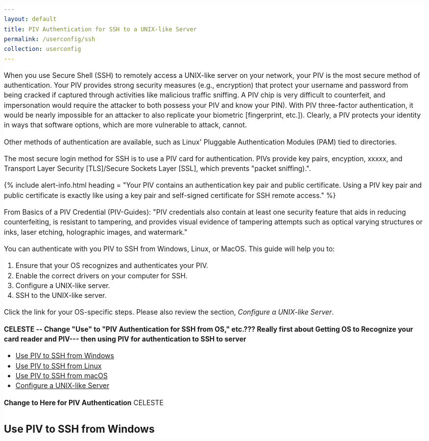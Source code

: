 ```yaml
---
layout: default
title: PIV Authentication for SSH to a UNIX-like Server
permalink: /userconfig/ssh
collection: userconfig
---
```


When you use Secure Shell (SSH) to remotely access a UNIX-like server on your network, your PIV is the most secure method of authentication. Your PIV provides strong security measures (e.g., encryption) that protect your username and password from being cracked if captured through activities like malicious traffic sniffing. A PIV chip is very difficult to counterfeit, and impersonation would require the attacker to both possess your PIV and know your PIN). With PIV three-factor authentication, it would be nearly impossible for an attacker to also replicate your biometric [fingerprint, etc.]). Clearly, a PIV protects your identity in ways that software options, which are more vulnerable to attack, cannot. 

Other methods of authentication are available, such as Linux' Pluggable Authentication Modules (PAM) tied to directories.

The most secure login method for SSH is to use a PIV card for authentication. PIVs provide key pairs, encyption, xxxxx, and Transport Layer Security [TLS]/Secure Sockets Layer [SSL], which prevents "packet sniffing).". 
  
{% include alert-info.html heading = "Your PIV contains an authentication key pair and public certificate. Using a PIV key pair and public certificate is exactly like using a key pair and self-signed certificate for SSH remote access." %}

From Basics of a PIV Credential (PIV-Guides): "PIV credentials also contain at least one security feature that aids in reducing counterfeiting, is resistant to tampering, and provides visual evidence of tampering attempts such as optical varying structures or inks, laser etching, holographic images, and watermark."

You can authenticate with you PIV to SSH from Windows, Linux, or MacOS. This guide will help you to:


1. Ensure that your OS recognizes and authenticates your PIV.
2. Enable the correct drivers on your computer for SSH.
3. Configure a UNIX-like server.
3. SSH to the UNIX-like server.

Click the link for your OS-specific steps. Please also review the section, _Configure a UNIX-like Server_.

**CELESTE -- Change "Use" to "PIV Authentication for SSH from OS," etc.???  Really first about Getting OS to Recognize your card reader and PIV--- then using PIV for authentication to SSH to server**

* [Use PIV to SSH from Windows](#use-piv-to-ssh-from-windows) 
* [Use PIV to SSH from Linux](#use-piv-to-ssh-from-linux)
* [Use PIV to SSH from macOS](#use-piv-to-ssh-from-macOS)
* [Configure a UNIX-like Server](#configure-a-unix-like-server)

**Change to Here for PIV Authentication** CELESTE

## Use PIV to SSH from Windows
